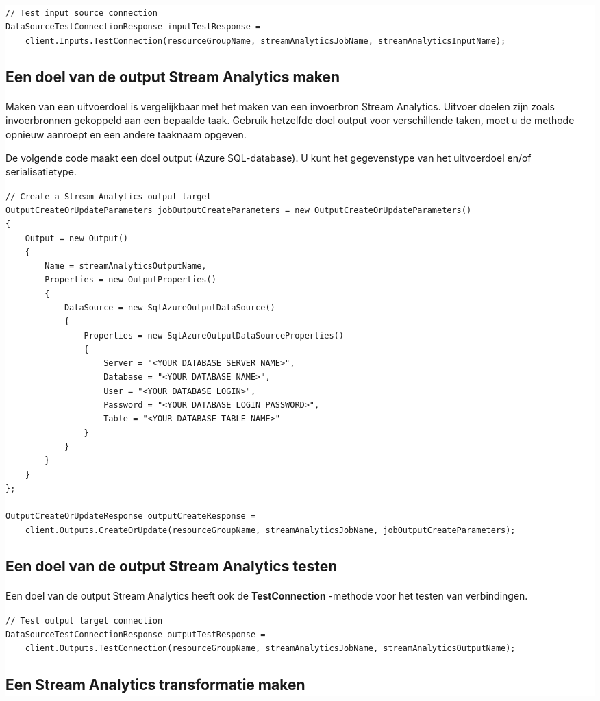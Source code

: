     // Test input source connection
    DataSourceTestConnectionResponse inputTestResponse =
        client.Inputs.TestConnection(resourceGroupName, streamAnalyticsJobName, streamAnalyticsInputName);

## <a name="create-a-stream-analytics-output-target"></a>Een doel van de output Stream Analytics maken

Maken van een uitvoerdoel is vergelijkbaar met het maken van een invoerbron Stream Analytics. Uitvoer doelen zijn zoals invoerbronnen gekoppeld aan een bepaalde taak. Gebruik hetzelfde doel output voor verschillende taken, moet u de methode opnieuw aanroept en een andere taaknaam opgeven.

De volgende code maakt een doel output (Azure SQL-database). U kunt het gegevenstype van het uitvoerdoel en/of serialisatietype.

    // Create a Stream Analytics output target
    OutputCreateOrUpdateParameters jobOutputCreateParameters = new OutputCreateOrUpdateParameters()
    {
        Output = new Output()
        {
            Name = streamAnalyticsOutputName,
            Properties = new OutputProperties()
            {
                DataSource = new SqlAzureOutputDataSource()
                {
                    Properties = new SqlAzureOutputDataSourceProperties()
                    {
                        Server = "<YOUR DATABASE SERVER NAME>",
                        Database = "<YOUR DATABASE NAME>",
                        User = "<YOUR DATABASE LOGIN>",
                        Password = "<YOUR DATABASE LOGIN PASSWORD>",
                        Table = "<YOUR DATABASE TABLE NAME>"
                    }
                }
            }
        }
    };

    OutputCreateOrUpdateResponse outputCreateResponse =
        client.Outputs.CreateOrUpdate(resourceGroupName, streamAnalyticsJobName, jobOutputCreateParameters);

## <a name="test-a-stream-analytics-output-target"></a>Een doel van de output Stream Analytics testen

Een doel van de output Stream Analytics heeft ook de **TestConnection** -methode voor het testen van verbindingen.

    // Test output target connection
    DataSourceTestConnectionResponse outputTestResponse =
        client.Outputs.TestConnection(resourceGroupName, streamAnalyticsJobName, streamAnalyticsOutputName);

## <a name="create-a-stream-analytics-transformation"></a>Een Stream Analytics transformatie maken
